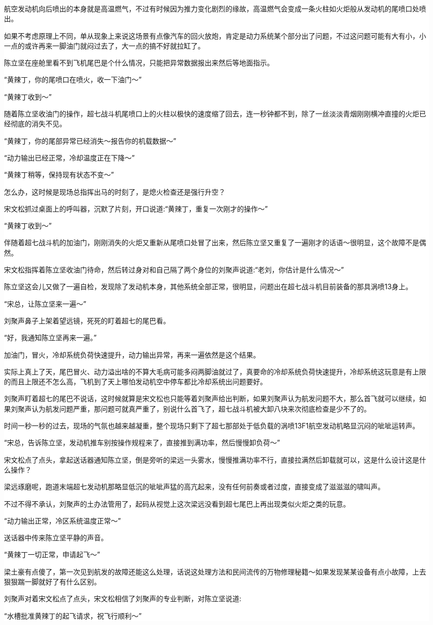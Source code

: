 航空发动机向后喷出的本身就是高温燃气，不过有时候因为推力变化剧烈的缘故，高温燃气会变成一条火柱如火炬般从发动机的尾喷口处喷出。

如果不考虑原理上不同，单从现象上来说这场景有点像汽车的回火放炮，肯定是动力系统某个部分出了问题，不过这问题可能有大有小，小一点的或许再来一脚油门就闷过去了，大一点的搞不好就拉缸了。

陈立坚在座舱里看不到飞机尾巴是个什么情况，只能把异常数据报出来然后等地面指示。

“黄辣丁，你的尾喷口在喷火，收一下油门～”

“黄辣丁收到～”

随着陈立坚收油门的操作，超七战斗机尾喷口上的火柱以极快的速度缩了回去，连一秒钟都不到，除了一丝淡淡青烟刚刚横冲直撞的火炬已经彻底的消失不见。

“黄辣丁，你的尾部异常已经消失～报告你的机载数据～”

“动力输出已经正常，冷却温度正在下降～”

“黄辣丁稍等，保持现有状态不变～”

怎么办，这时候是现场总指挥出马的时刻了，是熄火检查还是强行升空？

宋文松抓过桌面上的呼叫器，沉默了片刻，开口说道:“黄辣丁，重复一次刚才的操作～”

“黄辣丁收到～”

伴随着超七战斗机的加油门，刚刚消失的火炬又重新从尾喷口处冒了出来，然后陈立坚又重复了一遍刚才的话语～很明显，这个故障不是偶然。

宋文松指挥着陈立坚收油门待命，然后转过身对和自己隔了两个身位的刘聚声说道:“老刘，你估计是什么情况～”

陈立坚这会儿又做了一遍自检，发现除了发动机本身，其他系统全部正常，很明显，问题出在超七战斗机目前装备的那具涡喷13身上。

“宋总，让陈立坚来一遍～”

刘聚声鼻子上架着望远镜，死死的盯着超七的尾巴看。

“好，我通知陈立坚再来一遍。”

加油门，冒火，冷却系统负荷快速提升，动力输出异常，再来一遍依然是这个结果。

实际上真上了天，尾巴冒火、动力溢出啥的不算大毛病可能多闷两脚油就过了，真要命的冷却系统负荷快速提升，冷却系统这玩意是有上限的而且上限还不怎么高，飞机到了天上哪怕发动机空中停车都比冷却系统出问题要好。

刘聚声盯着超七的尾巴不说话，这时候就算是宋文松也只能等着刘聚声给出判断，如果刘聚声认为航发问题不大，那么首飞就可以继续，如果刘聚声认为航发问题严重，那问题可就真严重了，别说什么首飞了，超七战斗机被大卸八块来次彻底检查是少不了的。

时间一秒一秒的过去，现场的气氛也越来越凝重，整个现场只剩下了超七那部处于低负载的涡喷13F1航空发动机略显沉闷的呲呲运转声。

“宋总，告诉陈立坚，发动机推车别按操作规程来了，直接推到满功率，然后慢慢卸负荷～”

宋文松点了点头，拿起送话器通知陈立坚，倒是旁听的梁远一头雾水，慢慢推满功率不行，直接拉满然后卸载就可以，这是什么设计这是什么操作？

梁远琢磨呢，跑道末端超七发动机那略显低沉的呲呲声猛的高亢起来，没有任何前奏或者过度，直接变成了滋滋滋的啸叫声。

不过不得不承认，刘聚声的土办法管用了，起码从视觉上这次梁远没看到超七尾巴上再出现类似火炬之类的玩意。

“动力输出正常，冷区系统温度正常～”

送话器中传来陈立坚平静的声音。

“黄辣丁一切正常，申请起飞～”

梁土豪有点傻了，第一次见到航发的故障还能这么处理，话说这处理方法和民间流传的万物修理秘籍～如果发现某某设备有点小故障，上去狠狠踹一脚就好了有什么区别。

刘聚声对着宋文松点了点头，宋文松相信了刘聚声的专业判断，对陈立坚说道:

“水槽批准黄辣丁的起飞请求，祝飞行顺利～”
